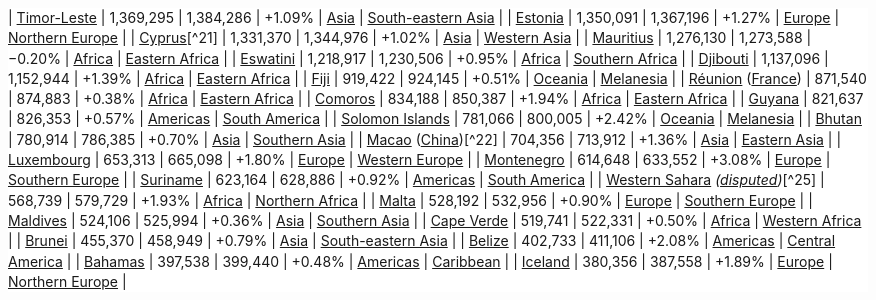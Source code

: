 | [Timor-Leste](https://en.m.wikipedia.org/wiki/Timor-Leste "Timor-Leste") | 1,369,295 | 1,384,286 | +1.09% | [Asia](https://en.m.wikipedia.org/wiki/Asia "Asia") | [South-eastern Asia](https://en.m.wikipedia.org/wiki/Southeast_Asia "Southeast Asia") |
| [Estonia](https://en.m.wikipedia.org/wiki/Estonia "Estonia") | 1,350,091 | 1,367,196 | +1.27% | [Europe](https://en.m.wikipedia.org/wiki/Europe "Europe") | [Northern Europe](https://en.m.wikipedia.org/wiki/Northern_Europe "Northern Europe") |
| [Cyprus](https://en.m.wikipedia.org/wiki/Cyprus "Cyprus")[^21] | 1,331,370 | 1,344,976 | +1.02% | [Asia](https://en.m.wikipedia.org/wiki/Asia "Asia") | [Western Asia](https://en.m.wikipedia.org/wiki/West_Asia "West Asia") |
| [Mauritius](https://en.m.wikipedia.org/wiki/Mauritius "Mauritius") | 1,276,130 | 1,273,588 | −0.20% | [Africa](https://en.m.wikipedia.org/wiki/Africa "Africa") | [Eastern Africa](https://en.m.wikipedia.org/wiki/East_Africa "East Africa") |
| [Eswatini](https://en.m.wikipedia.org/wiki/Eswatini "Eswatini") | 1,218,917 | 1,230,506 | +0.95% | [Africa](https://en.m.wikipedia.org/wiki/Africa "Africa") | [Southern Africa](https://en.m.wikipedia.org/wiki/Southern_Africa "Southern Africa") |
| [Djibouti](https://en.m.wikipedia.org/wiki/Djibouti "Djibouti") | 1,137,096 | 1,152,944 | +1.39% | [Africa](https://en.m.wikipedia.org/wiki/Africa "Africa") | [Eastern Africa](https://en.m.wikipedia.org/wiki/East_Africa "East Africa") |
| [Fiji](https://en.m.wikipedia.org/wiki/Fiji "Fiji") | 919,422 | 924,145 | +0.51% | [Oceania](https://en.m.wikipedia.org/wiki/Oceania "Oceania") | [Melanesia](https://en.m.wikipedia.org/wiki/Melanesia "Melanesia") |
| [Réunion](https://en.m.wikipedia.org/wiki/R%C3%A9union "Réunion") ([France](https://en.m.wikipedia.org/wiki/French_Fifth_Republic "French Fifth Republic")) | 871,540 | 874,883 | +0.38% | [Africa](https://en.m.wikipedia.org/wiki/Africa "Africa") | [Eastern Africa](https://en.m.wikipedia.org/wiki/East_Africa "East Africa") |
| [Comoros](https://en.m.wikipedia.org/wiki/Comoros "Comoros") | 834,188 | 850,387 | +1.94% | [Africa](https://en.m.wikipedia.org/wiki/Africa "Africa") | [Eastern Africa](https://en.m.wikipedia.org/wiki/East_Africa "East Africa") |
| [Guyana](https://en.m.wikipedia.org/wiki/Guyana "Guyana") | 821,637 | 826,353 | +0.57% | [Americas](https://en.m.wikipedia.org/wiki/Americas "Americas") | [South America](https://en.m.wikipedia.org/wiki/South_America "South America") |
| [Solomon Islands](https://en.m.wikipedia.org/wiki/Solomon_Islands "Solomon Islands") | 781,066 | 800,005 | +2.42% | [Oceania](https://en.m.wikipedia.org/wiki/Oceania "Oceania") | [Melanesia](https://en.m.wikipedia.org/wiki/Melanesia "Melanesia") |
| [Bhutan](https://en.m.wikipedia.org/wiki/Bhutan "Bhutan") | 780,914 | 786,385 | +0.70% | [Asia](https://en.m.wikipedia.org/wiki/Asia "Asia") | [Southern Asia](https://en.m.wikipedia.org/wiki/South_Asia "South Asia") |
| [Macao](https://en.m.wikipedia.org/wiki/Macau "Macau") ([China](https://en.m.wikipedia.org/wiki/China "China"))[^22] | 704,356 | 713,912 | +1.36% | [Asia](https://en.m.wikipedia.org/wiki/Asia "Asia") | [Eastern Asia](https://en.m.wikipedia.org/wiki/East_Asia "East Asia") |
| [Luxembourg](https://en.m.wikipedia.org/wiki/Luxembourg "Luxembourg") | 653,313 | 665,098 | +1.80% | [Europe](https://en.m.wikipedia.org/wiki/Europe "Europe") | [Western Europe](https://en.m.wikipedia.org/wiki/Western_Europe "Western Europe") |
| [Montenegro](https://en.m.wikipedia.org/wiki/Montenegro "Montenegro") | 614,648 | 633,552 | +3.08% | [Europe](https://en.m.wikipedia.org/wiki/Europe "Europe") | [Southern Europe](https://en.m.wikipedia.org/wiki/Southern_Europe "Southern Europe") |
| [Suriname](https://en.m.wikipedia.org/wiki/Suriname "Suriname") | 623,164 | 628,886 | +0.92% | [Americas](https://en.m.wikipedia.org/wiki/Americas "Americas") | [South America](https://en.m.wikipedia.org/wiki/South_America "South America") |
| [Western Sahara](https://en.m.wikipedia.org/wiki/Western_Sahara "Western Sahara") *([disputed](https://en.m.wikipedia.org/wiki/Western_Sahara_conflict "Western Sahara conflict"))*[^25] | 568,739 | 579,729 | +1.93% | [Africa](https://en.m.wikipedia.org/wiki/Africa "Africa") | [Northern Africa](https://en.m.wikipedia.org/wiki/North_Africa "North Africa") |
| [Malta](https://en.m.wikipedia.org/wiki/Malta "Malta") | 528,192 | 532,956 | +0.90% | [Europe](https://en.m.wikipedia.org/wiki/Europe "Europe") | [Southern Europe](https://en.m.wikipedia.org/wiki/Southern_Europe "Southern Europe") |
| [Maldives](https://en.m.wikipedia.org/wiki/Maldives "Maldives") | 524,106 | 525,994 | +0.36% | [Asia](https://en.m.wikipedia.org/wiki/Asia "Asia") | [Southern Asia](https://en.m.wikipedia.org/wiki/South_Asia "South Asia") |
| [Cape Verde](https://en.m.wikipedia.org/wiki/Cape_Verde "Cape Verde") | 519,741 | 522,331 | +0.50% | [Africa](https://en.m.wikipedia.org/wiki/Africa "Africa") | [Western Africa](https://en.m.wikipedia.org/wiki/West_Africa "West Africa") |
| [Brunei](https://en.m.wikipedia.org/wiki/Brunei "Brunei") | 455,370 | 458,949 | +0.79% | [Asia](https://en.m.wikipedia.org/wiki/Asia "Asia") | [South-eastern Asia](https://en.m.wikipedia.org/wiki/Southeast_Asia "Southeast Asia") |
| [Belize](https://en.m.wikipedia.org/wiki/Belize "Belize") | 402,733 | 411,106 | +2.08% | [Americas](https://en.m.wikipedia.org/wiki/Americas "Americas") | [Central America](https://en.m.wikipedia.org/wiki/Central_America "Central America") |
| [Bahamas](https://en.m.wikipedia.org/wiki/The_Bahamas "The Bahamas") | 397,538 | 399,440 | +0.48% | [Americas](https://en.m.wikipedia.org/wiki/Americas "Americas") | [Caribbean](https://en.m.wikipedia.org/wiki/Caribbean "Caribbean") |
| [Iceland](https://en.m.wikipedia.org/wiki/Iceland "Iceland") | 380,356 | 387,558 | +1.89% | [Europe](https://en.m.wikipedia.org/wiki/Europe "Europe") | [Northern Europe](https://en.m.wikipedia.org/wiki/Northern_Europe "Northern Europe") |